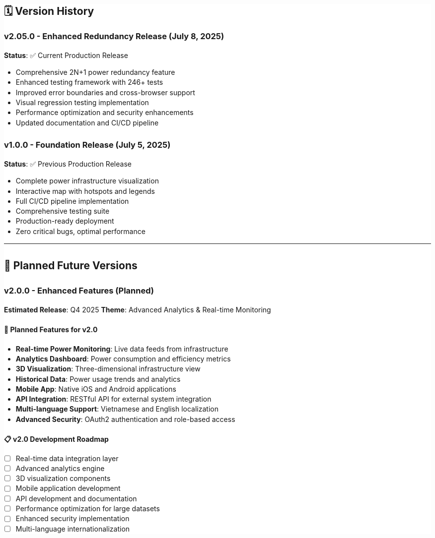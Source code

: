 
## 🗓️ Version History

### v2.05.0 - Enhanced Redundancy Release (July 8, 2025)

**Status**: ✅ Current Production Release

- Comprehensive 2N+1 power redundancy feature
- Enhanced testing framework with 246+ tests
- Improved error boundaries and cross-browser support
- Visual regression testing implementation
- Performance optimization and security enhancements
- Updated documentation and CI/CD pipeline

### v1.0.0 - Foundation Release (July 5, 2025)

**Status**: ✅ Previous Production Release

- Complete power infrastructure visualization
- Interactive map with hotspots and legends
- Full CI/CD pipeline implementation
- Comprehensive testing suite
- Production-ready deployment
- Zero critical bugs, optimal performance

---

## 🔮 Planned Future Versions

### v2.0.0 - Enhanced Features (Planned)

**Estimated Release**: Q4 2025 **Theme**: Advanced Analytics & Real-time
Monitoring

#### 🎯 Planned Features for v2.0

- **Real-time Power Monitoring**: Live data feeds from infrastructure
- **Analytics Dashboard**: Power consumption and efficiency metrics
- **3D Visualization**: Three-dimensional infrastructure view
- **Historical Data**: Power usage trends and analytics
- **Mobile App**: Native iOS and Android applications
- **API Integration**: RESTful API for external system integration
- **Multi-language Support**: Vietnamese and English localization
- **Advanced Security**: OAuth2 authentication and role-based access

#### 📋 v2.0 Development Roadmap

- [ ] Real-time data integration layer
- [ ] Advanced analytics engine
- [ ] 3D visualization components
- [ ] Mobile application development
- [ ] API development and documentation
- [ ] Performance optimization for large datasets
- [ ] Enhanced security implementation
- [ ] Multi-language internationalization
